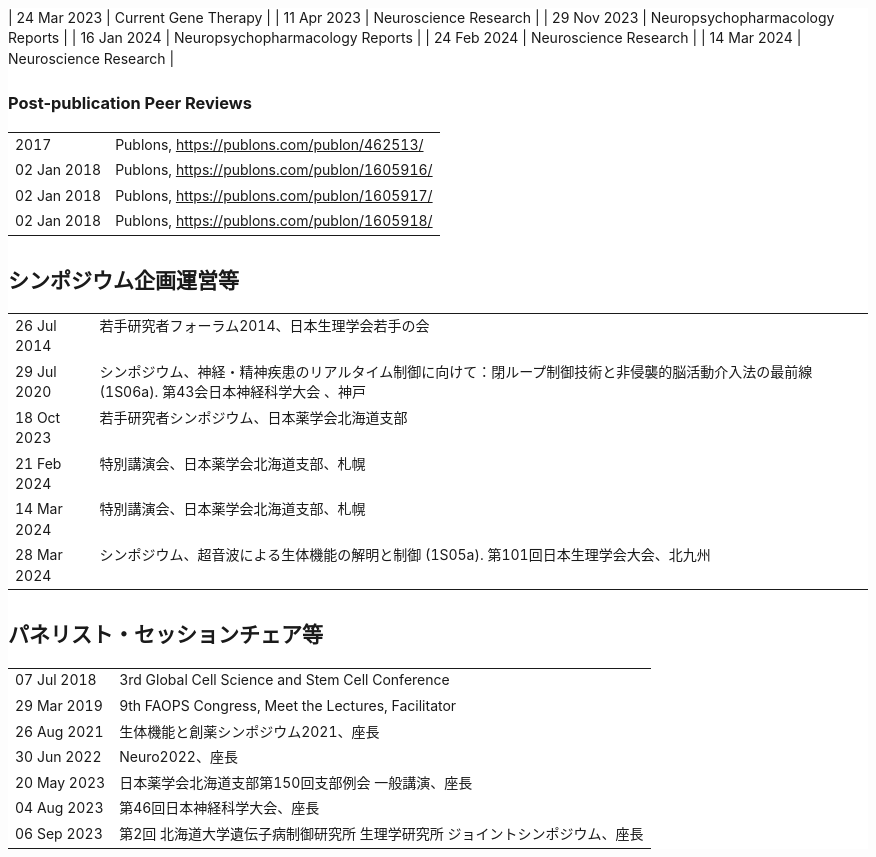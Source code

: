 | 24 Mar 2023 | Current Gene Therapy                                                                |
| 11 Apr 2023 | Neuroscience Research                                                               |
| 29 Nov 2023 | Neuropsychopharmacology Reports                                                     |
| 16 Jan 2024 | Neuropsychopharmacology Reports                                                     |
| 24 Feb 2024 | Neuroscience Research                                                               |
| 14 Mar 2024 | Neuroscience Research                                                               |

### Post-publication Peer Reviews
|             |                                              |
| ----------- | -------------------------------------------- |
| 2017        | Publons, https://publons.com/publon/462513/  |
| 02 Jan 2018 | Publons,	https://publons.com/publon/1605916/ |
| 02 Jan 2018 | Publons,	https://publons.com/publon/1605917/ |
| 02 Jan 2018 | Publons,	https://publons.com/publon/1605918/ |

## シンポジウム企画運営等
|             |                                                                                                                                               |
| ----------- | --------------------------------------------------------------------------------------------------------------------------------------------- |
| 26 Jul 2014 | 若手研究者フォーラム2014、日本生理学会若手の会                                                                                                |
| 29 Jul 2020 | シンポジウム、神経・精神疾患のリアルタイム制御に向けて：閉ループ制御技術と非侵襲的脳活動介入法の最前線 (1S06a). 第43会日本神経科学大会 、神戸 |
| 18 Oct 2023 | 若手研究者シンポジウム、日本薬学会北海道支部                                                                                                  |
| 21 Feb 2024 | 特別講演会、日本薬学会北海道支部、札幌                                                                                                        |
| 14 Mar 2024 | 特別講演会、日本薬学会北海道支部、札幌                                                                                                        |
| 28 Mar 2024 | シンポジウム、超音波による生体機能の解明と制御 (1S05a). 第101回日本生理学会大会、北九州                                                       |

## パネリスト・セッションチェア等
|             |                                                                              |
| ----------- | ---------------------------------------------------------------------------- |
| 07 Jul 2018 | 3rd Global Cell Science and Stem Cell Conference                             |
| 29 Mar 2019 | 9th FAOPS Congress, Meet the Lectures, Facilitator                           |
| 26 Aug 2021 | 生体機能と創薬シンポジウム2021、座長                                         |
| 30 Jun 2022 | Neuro2022、座長                                                              |
| 20 May 2023 | 日本薬学会北海道支部第150回支部例会 一般講演、座長                           |
| 04 Aug 2023 | 第46回日本神経科学大会、座長                                                 |
| 06 Sep 2023 | 第2回 北海道大学遺伝子病制御研究所 生理学研究所 ジョイントシンポジウム、座長 |
